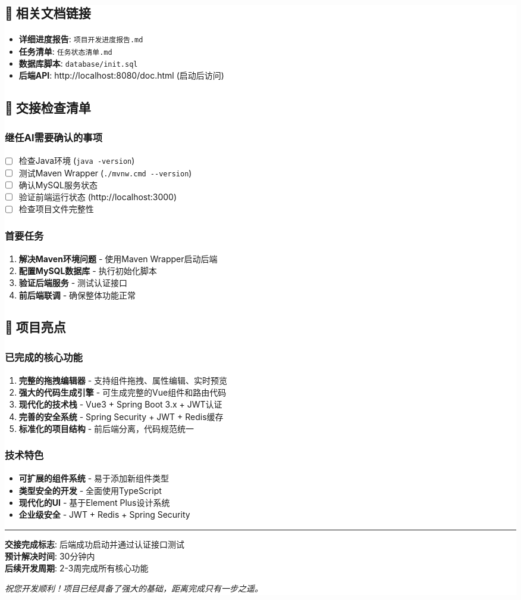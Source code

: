 ## 🔗 相关文档链接
- **详细进度报告**: `项目开发进度报告.md`
- **任务清单**: `任务状态清单.md`
- **数据库脚本**: `database/init.sql`
- **后端API**: http://localhost:8080/doc.html (启动后访问)

## 🎯 交接检查清单

### 继任AI需要确认的事项
- [ ] 检查Java环境 (`java -version`)
- [ ] 测试Maven Wrapper (`./mvnw.cmd --version`) 
- [ ] 确认MySQL服务状态
- [ ] 验证前端运行状态 (http://localhost:3000)
- [ ] 检查项目文件完整性

### 首要任务
1. **解决Maven环境问题** - 使用Maven Wrapper启动后端
2. **配置MySQL数据库** - 执行初始化脚本
3. **验证后端服务** - 测试认证接口
4. **前后端联调** - 确保整体功能正常

## 🎉 项目亮点

### 已完成的核心功能
1. **完整的拖拽编辑器** - 支持组件拖拽、属性编辑、实时预览
2. **强大的代码生成引擎** - 可生成完整的Vue组件和路由代码
3. **现代化的技术栈** - Vue3 + Spring Boot 3.x + JWT认证
4. **完善的安全系统** - Spring Security + JWT + Redis缓存
5. **标准化的项目结构** - 前后端分离，代码规范统一

### 技术特色
- **可扩展的组件系统** - 易于添加新组件类型
- **类型安全的开发** - 全面使用TypeScript
- **现代化的UI** - 基于Element Plus设计系统
- **企业级安全** - JWT + Redis + Spring Security

---

**交接完成标志**: 后端成功启动并通过认证接口测试  
**预计解决时间**: 30分钟内  
**后续开发周期**: 2-3周完成所有核心功能

*祝您开发顺利！项目已经具备了强大的基础，距离完成只有一步之遥。*